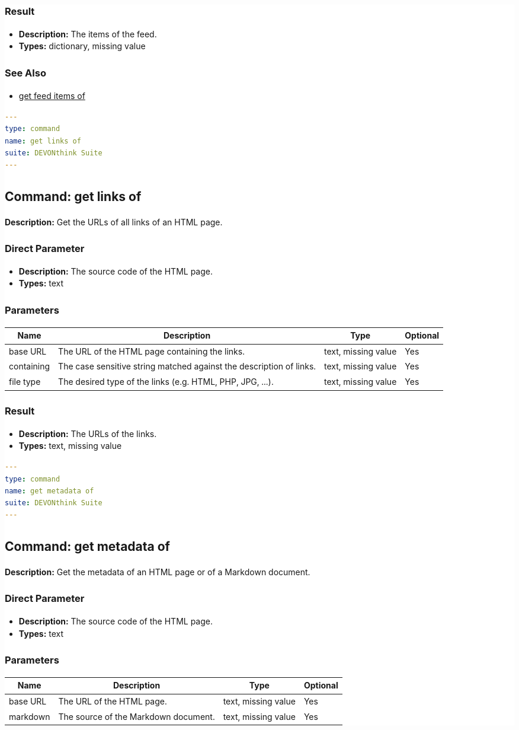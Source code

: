 ### Result
- **Description:** The items of the feed.
- **Types:** dictionary, missing value
### See Also
- [get feed items of](#get_feed_items_of)
<a name="get_links_of"></a>
```yaml
---
type: command
name: get links of
suite: DEVONthink Suite
---
```

## Command: get links of

**Description:** Get the URLs of all links of an HTML page.

### Direct Parameter
- **Description:** The source code of the HTML page.
- **Types:** text
### Parameters
| Name | Description | Type | Optional |
|---|---|---|---|
| base URL | The URL of the HTML page containing the links. | text, missing value | Yes |
| containing | The case sensitive string matched against the description of links. | text, missing value | Yes |
| file type | The desired type of the links (e.g. HTML, PHP, JPG, ...). | text, missing value | Yes |

### Result
- **Description:** The URLs of the links.
- **Types:** text, missing value
<a name="get_metadata_of"></a>
```yaml
---
type: command
name: get metadata of
suite: DEVONthink Suite
---
```

## Command: get metadata of

**Description:** Get the metadata of an HTML page or of a Markdown document.

### Direct Parameter
- **Description:** The source code of the HTML page.
- **Types:** text
### Parameters
| Name | Description | Type | Optional |
|---|---|---|---|
| base URL | The URL of the HTML page. | text, missing value | Yes |
| markdown | The source of the Markdown document. | text, missing value | Yes |
